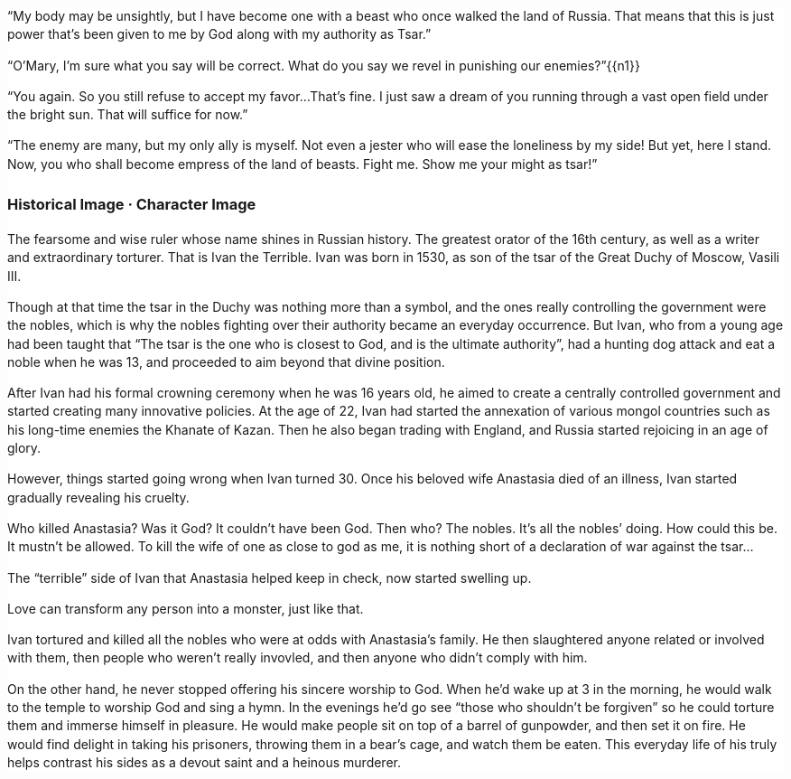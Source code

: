 “My body may be unsightly, but I have become one with a beast who once walked the land of Russia. That means that this is just power that’s been given to me by God along with my authority as Tsar.”

“O’Mary, I’m sure what you say will be correct. What do you say we revel in punishing our enemies?”{{n1}}

“You again. So you still refuse to accept my favor…That’s fine. I just saw a dream of you running through a vast open field under the bright sun. That will suffice for now.”

“The enemy are many, but my only ally is myself. Not even a jester who will ease the loneliness by my side! But yet, here I stand. Now, you who shall become empress of the land of beasts. Fight me. Show me your might as tsar!”

### Historical Image · Character Image

The fearsome and wise ruler whose name shines in Russian history.
The greatest orator of the 16th century, as well as a writer and extraordinary torturer.
That is Ivan the Terrible.
Ivan was born in 1530, as son of the tsar of the Great Duchy of Moscow, Vasili III.

Though at that time the tsar in the Duchy was nothing more than a symbol, and the ones really controlling the government were the nobles, which is why the nobles fighting over their authority became an everyday occurrence.
But Ivan, who from a young age had been taught that “The tsar is the one who is closest to God, and is the ultimate authority”, had a hunting dog attack and eat a noble when he was 13, and proceeded to aim beyond that divine position.

After Ivan had his formal crowning ceremony when he was 16 years old, he aimed to create a centrally controlled government and started creating many innovative policies.
At the age of 22, Ivan had started the annexation of various mongol countries such as his long-time enemies the Khanate of Kazan.
Then he also began trading with England, and Russia started rejoicing in an age of glory.

However, things started going wrong when Ivan turned 30.
Once his beloved wife Anastasia died of an illness, Ivan started gradually revealing his cruelty.

Who killed Anastasia?
Was it God?
It couldn’t have been God.
Then who?
The nobles.
It’s all the nobles’ doing.
How could this be. It mustn’t be allowed. To kill the wife of one as close to god as me, it is nothing short of a declaration of war against the tsar…

The “terrible” side of Ivan that Anastasia helped keep in check, now started swelling up.

Love can transform any person into a monster, just like that.

Ivan tortured and killed all the nobles who were at odds with Anastasia’s family.
He then slaughtered anyone related or involved with them, then people who weren’t really invovled, and then anyone who didn’t comply with him.

On the other hand, he never stopped offering his sincere worship to God.
When he’d wake up at 3 in the morning, he would walk to the temple to worship God and sing a hymn.
In the evenings he’d go see “those who shouldn’t be forgiven” so he could torture them and immerse himself in pleasure.
He would make people sit on top of a barrel of gunpowder, and then set it on fire.
He would find delight in taking his prisoners, throwing them in a bear’s cage, and watch them be eaten.
This everyday life of his truly helps contrast his sides as a devout saint and a heinous murderer.
